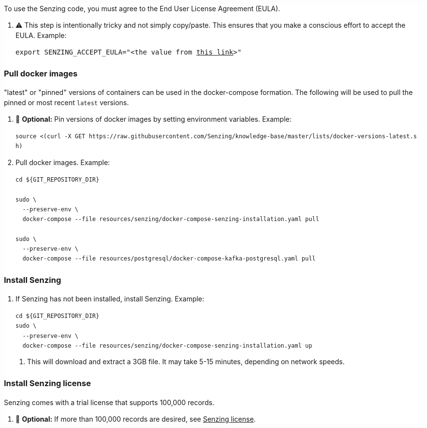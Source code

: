 To use the Senzing code, you must agree to the End User License Agreement (EULA).

1. :warning: This step is intentionally tricky and not simply copy/paste.
   This ensures that you make a conscious effort to accept the EULA.
   Example:

    <pre>export SENZING_ACCEPT_EULA="&lt;the value from <a href="https://github.com/Senzing/knowledge-base/blob/master/lists/environment-variables.md#senzing_accept_eula">this link</a>&gt;"</pre>

### Pull docker images

"latest" or "pinned" versions of containers can be used in the docker-compose formation.
The following will be used to pull the pinned or most recent `latest` versions.

1. :thinking: **Optional:** Pin versions of docker images by setting environment variables.
   Example:

    ```console
    source <(curl -X GET https://raw.githubusercontent.com/Senzing/knowledge-base/master/lists/docker-versions-latest.sh)
    ```

1. Pull docker images.
   Example:

    ```console
    cd ${GIT_REPOSITORY_DIR}

    sudo \
      --preserve-env \
      docker-compose --file resources/senzing/docker-compose-senzing-installation.yaml pull

    sudo \
      --preserve-env \
      docker-compose --file resources/postgresql/docker-compose-kafka-postgresql.yaml pull
    ```

### Install Senzing

1. If Senzing has not been installed, install Senzing.
   Example:

    ```console
    cd ${GIT_REPOSITORY_DIR}
    sudo \
      --preserve-env \
      docker-compose --file resources/senzing/docker-compose-senzing-installation.yaml up
    ```

    1. This will download and extract a 3GB file. It may take 5-15 minutes, depending on network speeds.

### Install Senzing license

Senzing comes with a trial license that supports 100,000 records.

1. :thinking: **Optional:**
   If more than 100,000 records are desired, see
   [Senzing license](https://github.com/Senzing/knowledge-base/blob/master/lists/docker-compose-demo-tips.md#senzing-license).
